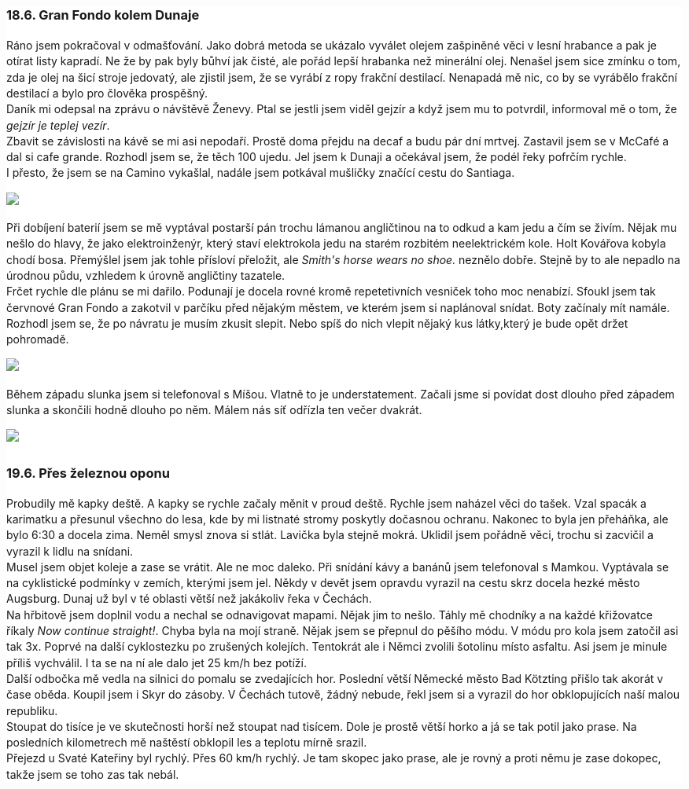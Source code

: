 ### 18.6. Gran Fondo kolem Dunaje

Ráno jsem pokračoval v odmašťování. Jako dobrá metoda se ukázalo vyválet olejem zašpiněné věci v lesní hrabance a pak je otírat listy kapradí. Ne že by pak byly bůhví jak čisté, ale pořád lepší hrabanka než minerální olej. Nenašel jsem sice zmínku o tom, zda je olej na šicí stroje jedovatý, ale zjistil jsem, že se vyrábí z ropy frakční destilací. Nenapadá mě nic, co by se vyrábělo frakční destilací a bylo pro člověka prospěšný.<br>
Daník mi odepsal na zprávu o návštěvě Ženevy. Ptal se jestli jsem viděl gejzír a když jsem mu to potvrdil, informoval mě o tom, že *gejzír je teplej vezír*.<br>
Zbavit se závislosti na kávě se mi asi nepodaří. Prostě doma přejdu na decaf a budu pár dní mrtvej. Zastavil jsem se v McCafé a dal si cafe grande. Rozhodl jsem se, že těch 100 ujedu. Jel jsem k Dunaji a očekával jsem, že podél řeky pofrčím rychle.<br>
I přesto, že jsem se na Camino vykašlal, nadále jsem potkával mušličky značící cestu do Santiaga.

<a href="../images/2023_june/18_1.jpg" target="_blank"><img src="../images/thumbnails/2023_june/18_1.jpg"></a>

Při dobíjení baterií jsem se mě vyptával postarší pán trochu lámanou angličtinou na to odkud a kam jedu a čím se živím. Nějak mu nešlo do hlavy, že jako elektroinženýr, který staví elektrokola jedu na starém rozbitém neelektrickém kole. Holt Kovářova kobyla chodí bosa. Přemýšlel jsem jak tohle přísloví přeložit, ale *Smith's horse wears no shoe.* neznělo dobře. Stejně by to ale nepadlo na úrodnou půdu, vzhledem k úrovně angličtiny tazatele.<br>
Frčet rychle dle plánu se mi dařilo. Podunají je docela rovné kromě repetetivních vesniček toho moc nenabízí. Sfoukl jsem tak červnové Gran Fondo a zakotvil v parčíku před nějakým městem, ve kterém jsem si naplánoval snídat. Boty začínaly mít namále. Rozhodl jsem se, že po návratu je musím zkusit slepit. Nebo spíš do nich vlepit nějaký kus látky,který je bude opět držet pohromadě.

<a href="../images/2023_june/18_2.jpg" target="_blank"><img src="../images/thumbnails/2023_june/18_2.jpg"></a>

Během západu slunka jsem si telefonoval s Míšou. Vlatně to je understatement. Začali jsme si povídat dost dlouho před západem slunka a skončili hodně dlouho po něm. Málem nás síť odřízla ten večer dvakrát.

<a href="../images/2023_june/18_3.jpg" target="_blank"><img src="../images/thumbnails/2023_june/18_3.jpg"></a>

### 19.6. Přes železnou oponu

Probudily mě kapky deště. A kapky se rychle začaly měnit v proud deště. Rychle jsem naházel věci do tašek. Vzal spacák a karimatku a přesunul všechno do lesa, kde by mi listnaté stromy poskytly dočasnou ochranu. Nakonec to byla jen přeháňka, ale bylo 6:30 a docela zima. Neměl smysl znova si stlát. Lavička byla stejně mokrá. Uklidil jsem pořádně věci, trochu si zacvičil a vyrazil k lidlu na snídani.<br>
Musel jsem objet koleje a zase se vrátit. Ale ne moc daleko. Při snídání kávy a banánů jsem telefonoval s Mamkou. Vyptávala se na cyklistické podmínky v zemích, kterými jsem jel. Někdy v devět jsem opravdu vyrazil na cestu skrz docela hezké město Augsburg. Dunaj už byl v té oblasti větší než jakákoliv řeka v Čechách.<br>
Na hřbitově jsem doplnil vodu a nechal se odnavigovat mapami. Nějak jim to nešlo. Táhly mě chodníky a na každé křižovatce říkaly *Now continue straight!*. Chyba byla na mojí straně. Nějak jsem se přepnul do pěšího módu. V módu pro kola jsem zatočil asi tak 3x. Poprvé na další cyklostezku po zrušených kolejích. Tentokrát ale i Němci zvolili šotolinu místo asfaltu. Asi jsem je minule příliš vychválil. I ta se na ní ale dalo jet 25 km/h bez potíží.<br>
Další odbočka mě vedla na silnici do pomalu se zvedajících hor. Poslední větší Německé město Bad Kötzting přišlo tak akorát v čase oběda. Koupil jsem i Skyr do zásoby. V Čechách tutově, žádný nebude, řekl jsem si a vyrazil do hor obklopujících naší malou republiku.<br>
Stoupat do tisíce je ve skutečnosti horší než stoupat nad tisícem. Dole je prostě větší horko a já se tak potil jako prase. Na posledních kilometrech mě naštěstí obklopil les a teplotu mírně srazil.<br>
Přejezd u Svaté Kateřiny byl rychlý. Přes 60 km/h rychlý. Je tam skopec jako prase, ale je rovný a proti němu je zase dokopec, takže jsem se toho zas tak nebál. 
